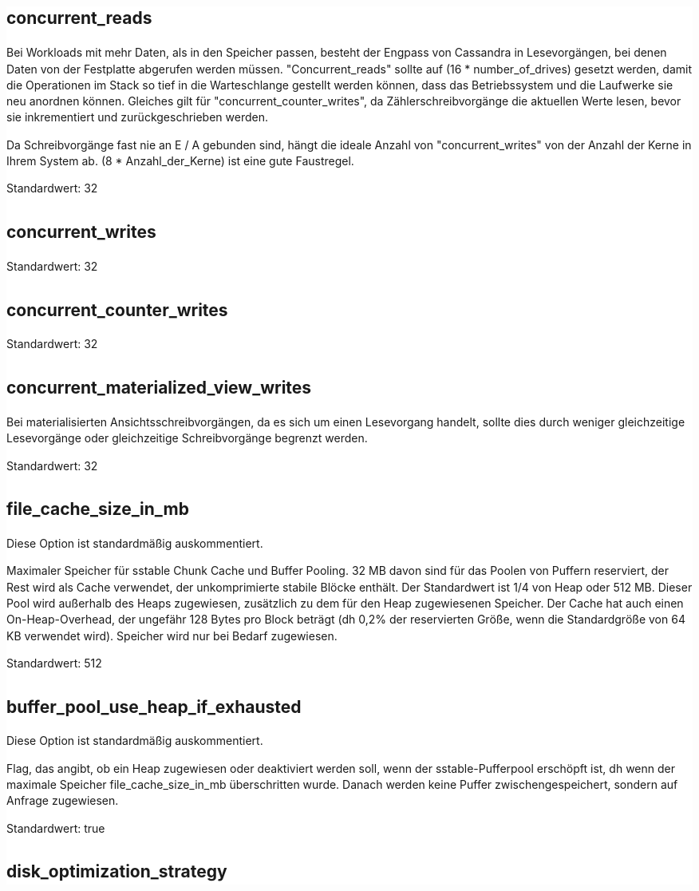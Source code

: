 ## concurrent_reads

Bei Workloads mit mehr Daten, als in den Speicher passen, besteht der Engpass von Cassandra in Lesevorgängen, bei denen Daten von der Festplatte abgerufen werden müssen. "Concurrent_reads" sollte auf (16 * number_of_drives) gesetzt werden, damit die Operationen im Stack so tief in die Warteschlange gestellt werden können, dass das Betriebssystem und die Laufwerke sie neu anordnen können. Gleiches gilt für "concurrent_counter_writes", da Zählerschreibvorgänge die aktuellen Werte lesen, bevor sie inkrementiert und zurückgeschrieben werden.

Da Schreibvorgänge fast nie an E / A gebunden sind, hängt die ideale Anzahl von "concurrent_writes" von der Anzahl der Kerne in Ihrem System ab. (8 * Anzahl_der_Kerne) ist eine gute Faustregel.

Standardwert: 32

## concurrent_writes

Standardwert: 32

## concurrent_counter_writes

Standardwert: 32

## concurrent_materialized_view_writes

Bei materialisierten Ansichtsschreibvorgängen, da es sich um einen Lesevorgang handelt, sollte dies durch weniger gleichzeitige Lesevorgänge oder gleichzeitige Schreibvorgänge begrenzt werden.

Standardwert: 32

## file_cache_size_in_mb

Diese Option ist standardmäßig auskommentiert.

Maximaler Speicher für sstable Chunk Cache und Buffer Pooling. 32 MB davon sind für das Poolen von Puffern reserviert, der Rest wird als Cache verwendet, der unkomprimierte stabile Blöcke enthält. Der Standardwert ist 1/4 von Heap oder 512 MB. Dieser Pool wird außerhalb des Heaps zugewiesen, zusätzlich zu dem für den Heap zugewiesenen Speicher. Der Cache hat auch einen On-Heap-Overhead, der ungefähr 128 Bytes pro Block beträgt (dh 0,2% der reservierten Größe, wenn die Standardgröße von 64 KB verwendet wird). Speicher wird nur bei Bedarf zugewiesen.

Standardwert: 512

## buffer_pool_use_heap_if_exhausted

Diese Option ist standardmäßig auskommentiert.

Flag, das angibt, ob ein Heap zugewiesen oder deaktiviert werden soll, wenn der sstable-Pufferpool erschöpft ist, dh wenn der maximale Speicher file_cache_size_in_mb überschritten wurde. Danach werden keine Puffer zwischengespeichert, sondern auf Anfrage zugewiesen.

Standardwert: true

## disk_optimization_strategy
